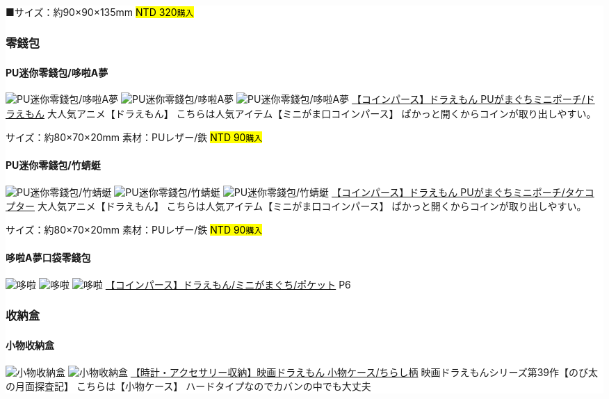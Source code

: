 ■サイズ：約90×90×135mm
<mark>NTD 320`購入`

### 零錢包
#### PU迷你零錢包/哆啦A夢
![PU迷你零錢包/哆啦A夢](/images/post/Goods/2020_08_netsea/12224447_0.jpg)
![PU迷你零錢包/哆啦A夢](/images/post/Goods/2020_08_netsea/12224447_1.jpg)
![PU迷你零錢包/哆啦A夢](/images/post/Goods/2020_08_netsea/12224447_2.jpg)
[【コインパース】ドラえもん PUがまぐちミニポーチ/ドラえもん](https://www.netsea.jp/shop/349007/mrt-rm-5907?cx_search=score)
大人気アニメ【ドラえもん】
こちらは人気アイテム【ミニがま口コインパース】
ぱかっと開くからコインが取り出しやすい。

サイズ：約80×70×20mm
素材：PUレザー/鉄
<mark>NTD 90`購入`

#### PU迷你零錢包/竹蜻蜓
![ PU迷你零錢包/竹蜻蜓](/images/post/Goods/2020_08_netsea/12224448_0.jpg)
![ PU迷你零錢包/竹蜻蜓](/images/post/Goods/2020_08_netsea/12224448_1.jpg)
![ PU迷你零錢包/竹蜻蜓](/images/post/Goods/2020_08_netsea/12224448_2.jpg)
[【コインパース】ドラえもん PUがまぐちミニポーチ/タケコプター](https://www.netsea.jp/shop/349007/mrt-rm-5908?cx_search=score)
大人気アニメ【ドラえもん】
こちらは人気アイテム【ミニがま口コインパース】
ぱかっと開くからコインが取り出しやすい。

サイズ：約80×70×20mm
素材：PUレザー/鉄
<mark>NTD 90`購入`

#### 哆啦A夢口袋零錢包
![哆啦](/images/post/Goods/2020_08_netsea/12414219_0.jpg)
![哆啦](/images/post/Goods/2020_08_netsea/12414219_1.jpg)
![哆啦](/images/post/Goods/2020_08_netsea/12414219_2.jpg)
[【コインパース】ドラえもん/ミニがまぐち/ポケット](https://www.netsea.jp/shop/349007/kc-dr-mgg2-po?cx_search=score)
P6

### 收納盒
#### 小物收納盒
![小物收納盒](/images/post/Goods/2020_08_netsea/12013507_0.jpg)
![小物收納盒](/images/post/Goods/2020_08_netsea/12013507_1.jpg)
[【時計・アクセサリー収納】映画ドラえもん 小物ケース/ちらし柄](https://www.netsea.jp/shop/349007/mmc-drmv-021?cx_search=score)
映画ドラえもんシリーズ第39作【のび太の月面探査記】
こちらは【小物ケース】
ハードタイプなのでカバンの中でも大丈夫

